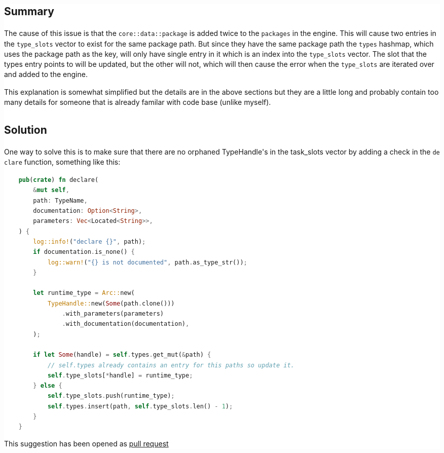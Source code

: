 ## Summary
The cause of this issue is that the `core::data::package` is added twice to the
`packages` in the engine. This will cause two entries in the `type_slots` vector
to exist for the same package path. But since they have the same package path
the `types` hashmap, which uses the package path as the key, will only have
single entry in it which is an index into the `type_slots` vector. The slot that
the types entry points to will be updated, but the other will not, which will
then cause the error when the `type_slots` are iterated over and added to the
engine. 

This explanation is somewhat simplified but the details are in the above
sections but they are a little long and probably contain too many details for
someone that is already familar with code base (unlike myself).

## Solution
One way to solve this is to make sure that there are no orphaned TypeHandle's
in the task_slots vector by adding a check in the `declare` function, something
like this:
```rust
    pub(crate) fn declare(
        &mut self,
        path: TypeName,
        documentation: Option<String>,
        parameters: Vec<Located<String>>,
    ) {
        log::info!("declare {}", path);
        if documentation.is_none() {
            log::warn!("{} is not documented", path.as_type_str());
        }

        let runtime_type = Arc::new(
            TypeHandle::new(Some(path.clone()))
                .with_parameters(parameters)
                .with_documentation(documentation),
        );

        if let Some(handle) = self.types.get_mut(&path) {
            // self.types already contains an entry for this paths so update it.
            self.type_slots[*handle] = runtime_type;
        } else {
            self.type_slots.push(runtime_type);
            self.types.insert(path, self.type_slots.len() - 1);
        }
    }
```

This suggestion has been opened as [pull request](https://github.com/seedwing-io/seedwing-policy/pull/63)
